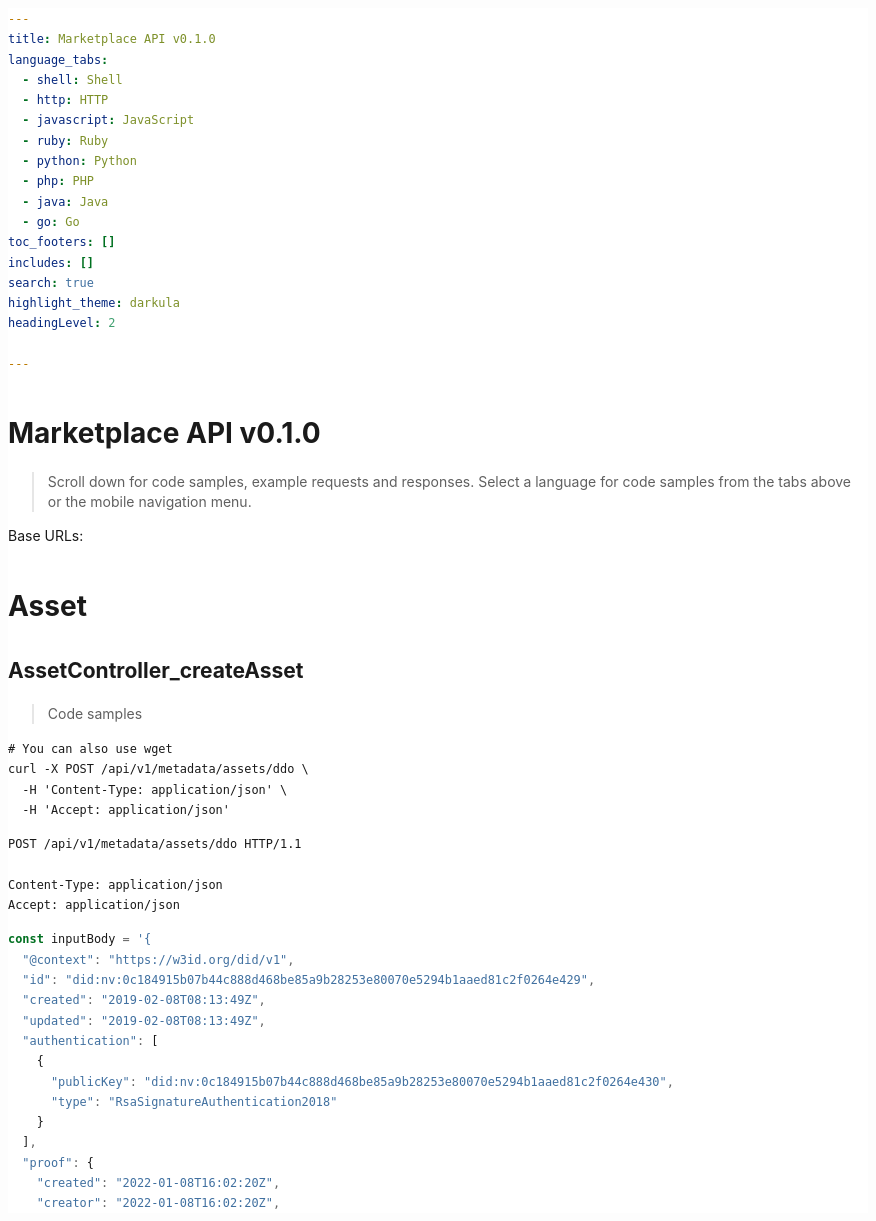 ```yaml
---
title: Marketplace API v0.1.0
language_tabs:
  - shell: Shell
  - http: HTTP
  - javascript: JavaScript
  - ruby: Ruby
  - python: Python
  - php: PHP
  - java: Java
  - go: Go
toc_footers: []
includes: []
search: true
highlight_theme: darkula
headingLevel: 2

---
```




<h1 id="marketplace-api">Marketplace API v0.1.0</h1>

> Scroll down for code samples, example requests and responses. Select a language for code samples from the tabs above or the mobile navigation menu.

Base URLs:

<h1 id="marketplace-api-asset">Asset</h1>

## AssetController_createAsset

<a id="opIdAssetController_createAsset"></a>

> Code samples

```shell
# You can also use wget
curl -X POST /api/v1/metadata/assets/ddo \
  -H 'Content-Type: application/json' \
  -H 'Accept: application/json'

```

```http
POST /api/v1/metadata/assets/ddo HTTP/1.1

Content-Type: application/json
Accept: application/json

```

```javascript
const inputBody = '{
  "@context": "https://w3id.org/did/v1",
  "id": "did:nv:0c184915b07b44c888d468be85a9b28253e80070e5294b1aaed81c2f0264e429",
  "created": "2019-02-08T08:13:49Z",
  "updated": "2019-02-08T08:13:49Z",
  "authentication": [
    {
      "publicKey": "did:nv:0c184915b07b44c888d468be85a9b28253e80070e5294b1aaed81c2f0264e430",
      "type": "RsaSignatureAuthentication2018"
    }
  ],
  "proof": {
    "created": "2022-01-08T16:02:20Z",
    "creator": "2022-01-08T16:02:20Z",
```